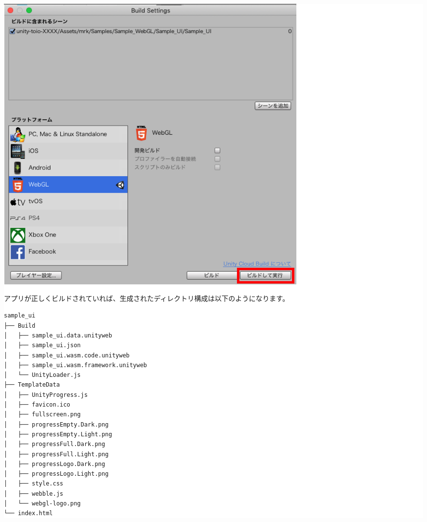 <img width=600 src="res/build_webgl/3.png">

アプリが正しくビルドされていれば、生成されたディレクトリ構成は以下のようになります。

```
sample_ui
├── Build
│   ├── sample_ui.data.unityweb
│   ├── sample_ui.json
│   ├── sample_ui.wasm.code.unityweb
│   ├── sample_ui.wasm.framework.unityweb
│   └── UnityLoader.js
├── TemplateData
│   ├── UnityProgress.js
│   ├── favicon.ico
│   ├── fullscreen.png
│   ├── progressEmpty.Dark.png
│   ├── progressEmpty.Light.png
│   ├── progressFull.Dark.png
│   ├── progressFull.Light.png
│   ├── progressLogo.Dark.png
│   ├── progressLogo.Light.png
│   ├── style.css
│   ├── webble.js
│   └── webgl-logo.png
└── index.html
```
